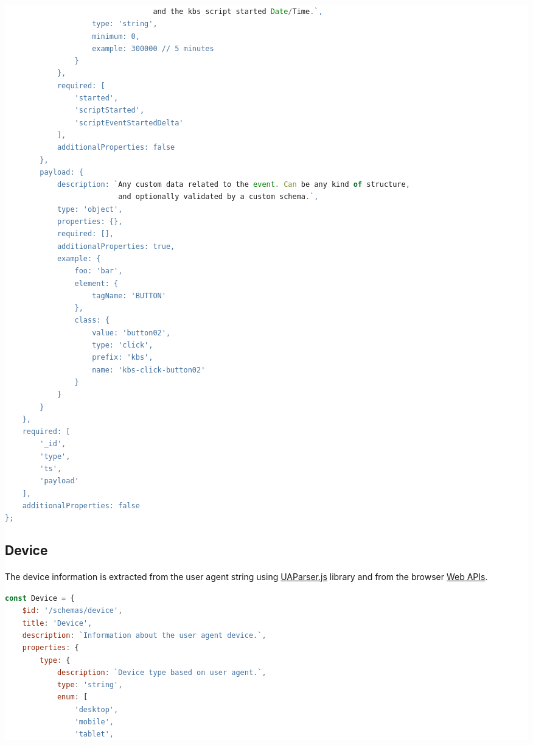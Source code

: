 ```javascript
                                  and the kbs script started Date/Time.`,
                    type: 'string',         
                    minimum: 0,
                    example: 300000 // 5 minutes
                }
            },
            required: [
                'started',
                'scriptStarted',
                'scriptEventStartedDelta'
            ],
            additionalProperties: false
        },
        payload: {
            description: `Any custom data related to the event. Can be any kind of structure,
                          and optionally validated by a custom schema.`,
            type: 'object',
            properties: {},
            required: [],
            additionalProperties: true,
            example: {
                foo: 'bar',
                element: {
                    tagName: 'BUTTON'
                },
                class: {
                    value: 'button02',
                    type: 'click',
                    prefix: 'kbs',
                    name: 'kbs-click-button02'
                }
            }
        }
    },
    required: [
        '_id',
        'type',
        'ts',
        'payload'
    ],
    additionalProperties: false
};
```

## Device

The device information is extracted from the user agent string using [UAParser.js](https://github.com/faisalman/ua-parser-js) library and from the browser [Web APIs](https://developer.mozilla.org/en-US/docs/Web/API).

```javascript
const Device = {
    $id: '/schemas/device',
    title: 'Device',
    description: `Information about the user agent device.`,
    properties: {
        type: {
            description: `Device type based on user agent.`,
            type: 'string',
            enum: [
                'desktop',
                'mobile',
                'tablet',
```